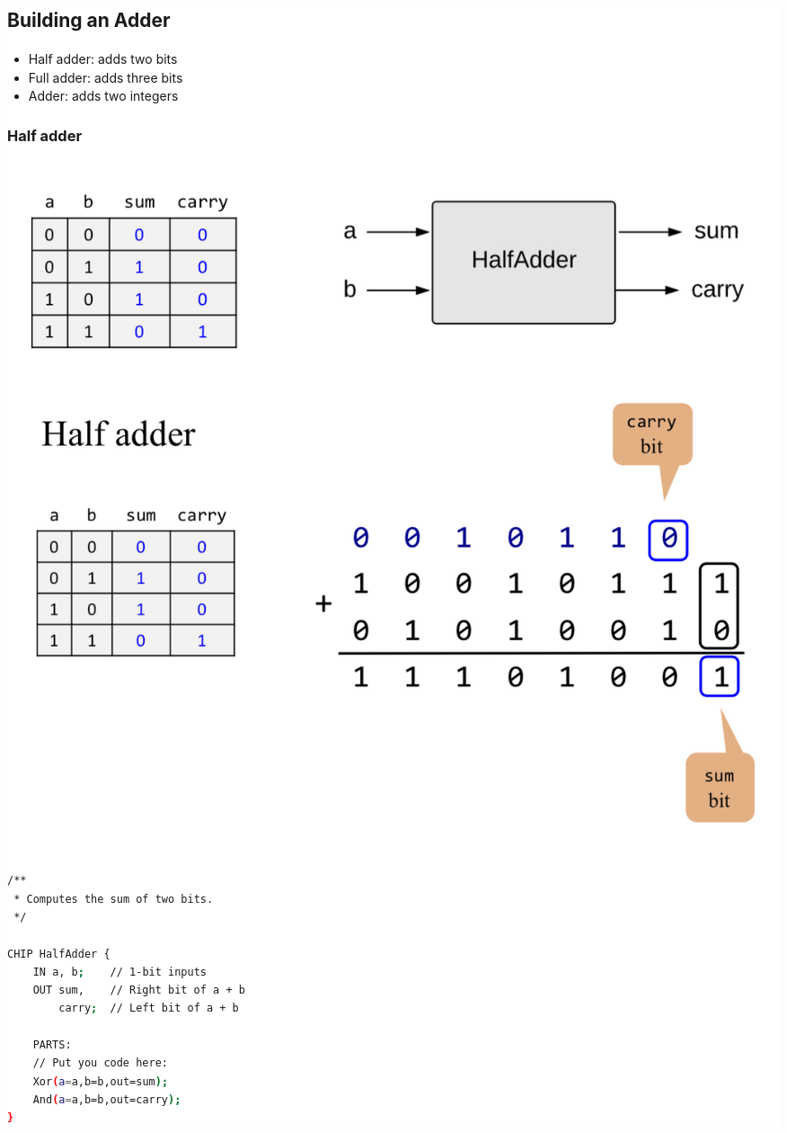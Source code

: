 ## Building an Adder
- Half adder: adds two bits
- Full adder: adds three bits
- Adder: adds two integers

### Half adder
![](resources/halfadder1.png)
![](resources/halfadder2.png)

```BASH

/**
 * Computes the sum of two bits.
 */

CHIP HalfAdder {
    IN a, b;    // 1-bit inputs
    OUT sum,    // Right bit of a + b 
        carry;  // Left bit of a + b

    PARTS:
    // Put you code here:
    Xor(a=a,b=b,out=sum);
    And(a=a,b=b,out=carry);
}
```